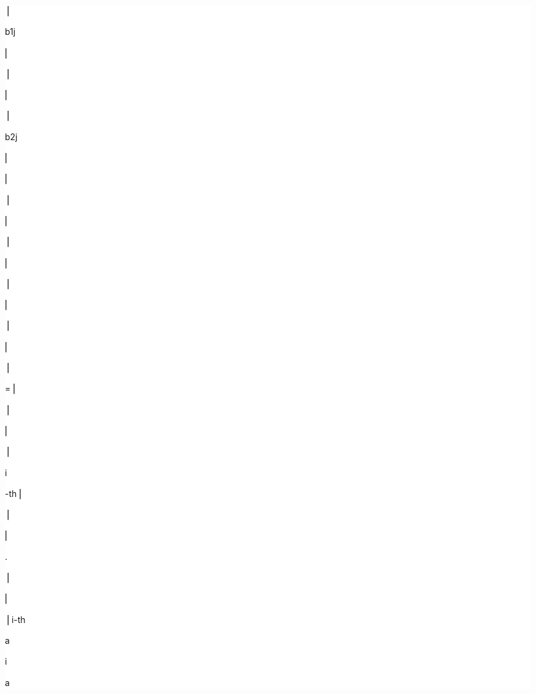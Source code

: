 ⎥

b1j

⎢

⎥

⎢

⎥

b2j

⎢

⎢

⎥

⎢

⎥

⎢

⎥

⎢

⎥

⎢

⎥

= ⎢

⎥

⎢

⎥

i

-th ⎢

⎥

⎢

.

⎥

⎢

⎥ i-th

a

i

a
